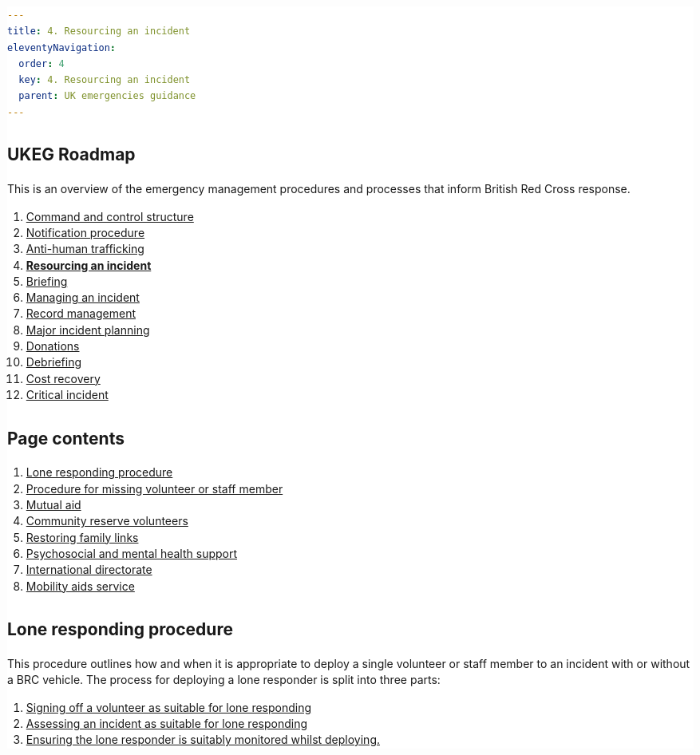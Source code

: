 ```yaml
---
title: 4. Resourcing an incident
eleventyNavigation:
  order: 4
  key: 4. Resourcing an incident
  parent: UK emergencies guidance
---
```


## UKEG Roadmap

This is an overview of the emergency management procedures and processes that inform British Red Cross response.

1. [Command and control structure](/emergencies/command-and-control-structure/)
2. [Notification procedure](/emergencies/notification-procedure/)
3. [Anti-human trafficking](/emergencies/anti-human-trafficking/)
4. <strong>[Resourcing an incident](/emergencies/resourcing-an-incident/)</strong>
5. [Briefing](/emergencies/briefing)
6. [Managing an incident](/emergencies/managing-an-incident/)
7. [Record management](/emergencies/record-management/)
8. [Major incident planning](/emergencies/major-incident-planning/)
9. [Donations](/emergencies/donations/)
10. [Debriefing](/emergencies/debriefing/)
11. [Cost recovery](/emergencies/cost-recovery/)
12. [Critical incident](/emergencies/critical-incident)

## Page contents

1. [Lone responding procedure](#lone-responding-procedure)
2. [Procedure for missing volunteer or staff member](#procedure-for-missing-volunteer-or-staff-member)
3. [Mutual aid](#mutual-aid)
4. [Community reserve volunteers](#community-reserve-volunteers)
5. [Restoring family links](#resouring-family-links)
6. [Psychosocial and mental health support](#psychosocial-and-mental-health-support)
7. [International directorate](#international-directorate)
8. [Mobility aids service](#mobility-aids-service)

## Lone responding procedure

This procedure outlines how and when it is appropriate to deploy a single volunteer or staff member to an incident with or without a BRC vehicle. The process for deploying a lone responder is split into three parts:

1. [Signing off a volunteer as suitable for lone responding](#1-signing-off-a-volunteer-as-suitable-for-lone-responding)
2. [Assessing an incident as suitable for lone responding](#2-assessing-an-incident-as-suitable-for-lone-responding)
3. [Ensuring the lone responder is suitably monitored whilst deploying.](#3-ensuring-the-lone-responder-is-suitably-monitored-whilst-deploying)
